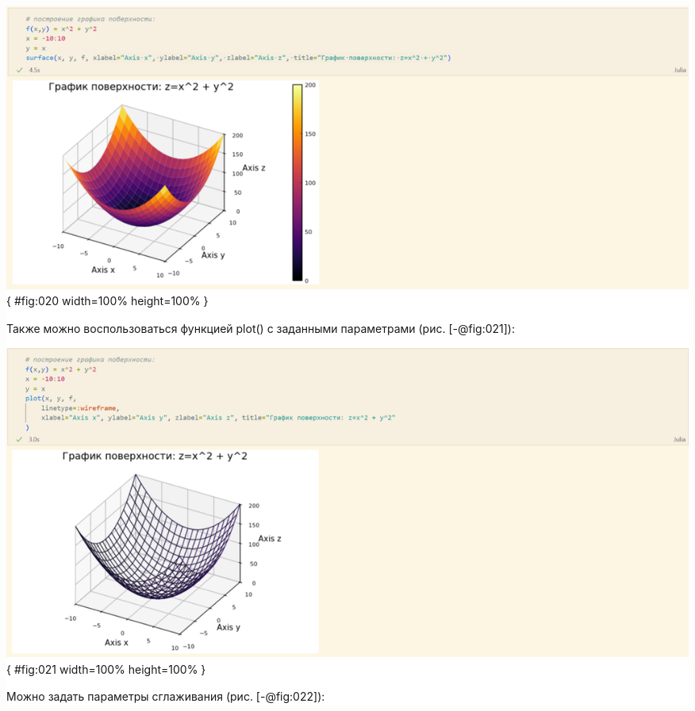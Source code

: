 ![График поверхности (использована функция surface())](image/20.png){ #fig:020 width=100% height=100% }

Также можно воспользоваться функцией plot() с заданными параметрами (рис. [-@fig:021]):

![График поверхности (использована функция plot())](image/21.png){ #fig:021 width=100% height=100% }

Можно задать параметры сглаживания (рис. [-@fig:022]):
